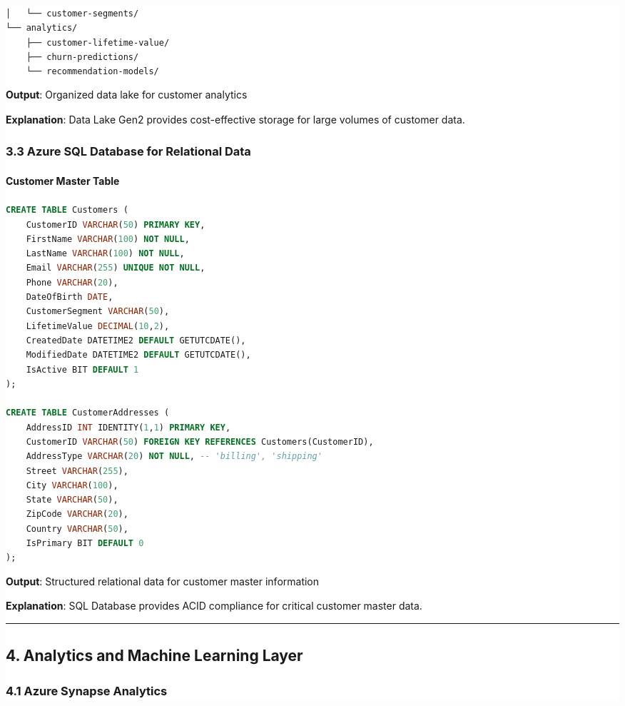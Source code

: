 ```
│   └── customer-segments/
└── analytics/
    ├── customer-lifetime-value/
    ├── churn-predictions/
    └── recommendation-models/
```

**Output**: Organized data lake for customer analytics

**Explanation**: Data Lake Gen2 provides cost-effective storage for large volumes of customer data.

### 3.3 Azure SQL Database for Relational Data

#### Customer Master Table
```sql
CREATE TABLE Customers (
    CustomerID VARCHAR(50) PRIMARY KEY,
    FirstName VARCHAR(100) NOT NULL,
    LastName VARCHAR(100) NOT NULL,
    Email VARCHAR(255) UNIQUE NOT NULL,
    Phone VARCHAR(20),
    DateOfBirth DATE,
    CustomerSegment VARCHAR(50),
    LifetimeValue DECIMAL(10,2),
    CreatedDate DATETIME2 DEFAULT GETUTCDATE(),
    ModifiedDate DATETIME2 DEFAULT GETUTCDATE(),
    IsActive BIT DEFAULT 1
);

CREATE TABLE CustomerAddresses (
    AddressID INT IDENTITY(1,1) PRIMARY KEY,
    CustomerID VARCHAR(50) FOREIGN KEY REFERENCES Customers(CustomerID),
    AddressType VARCHAR(20) NOT NULL, -- 'billing', 'shipping'
    Street VARCHAR(255),
    City VARCHAR(100),
    State VARCHAR(50),
    ZipCode VARCHAR(20),
    Country VARCHAR(50),
    IsPrimary BIT DEFAULT 0
);
```

**Output**: Structured relational data for customer master information

**Explanation**: SQL Database provides ACID compliance for critical customer master data.

---

## 4. Analytics and Machine Learning Layer

### 4.1 Azure Synapse Analytics
